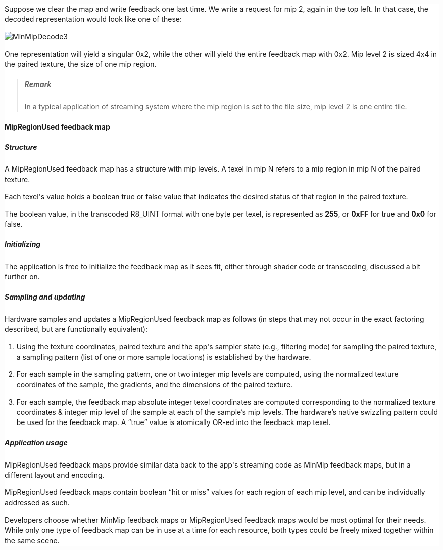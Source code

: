Suppose we clear the map and write feedback one last time. We write a request for mip 2, again in the top left. In that case, the decoded representation would look like one of these:

![MinMipDecode3](images/SamplerFeedback/MinMipDecode3.png "MinMipDecode3")

One representation will yield a singular 0x2, while the other will yield the entire feedback map with 0x2. Mip level 2 is sized 4x4 in the paired texture, the size of one mip region.

>##### Remark
> In a typical application of streaming system where the mip region is set to the tile size, mip level 2 is one entire tile.

#### MipRegionUsed feedback map

##### Structure
A MipRegionUsed feedback map has a structure with mip levels. A texel in mip N refers to a mip region in mip N of the paired texture.

Each texel's value holds a boolean true or false value that indicates the desired status of that region in the paired texture. 

The boolean value, in the transcoded R8_UINT format with one byte per texel, is represented as **255**, or **0xFF** for true and **0x0** for false.

##### Initializing
The application is free to initialize the feedback map as it sees fit, either through shader code or transcoding, discussed a bit further on.

##### Sampling and updating

Hardware samples and updates a MipRegionUsed feedback map as follows (in steps that may not occur in the exact factoring described, but are functionally equivalent):

1.	Using the texture coordinates, paired texture and the app's sampler state (e.g., filtering mode) for sampling the paired texture, a sampling pattern (list of one or more sample locations) is established by the hardware.

2.	For each sample in the sampling pattern, one or two integer mip levels are computed, using the normalized texture coordinates of the sample, the gradients, and the dimensions of the paired texture.

3.	For each sample, the feedback map absolute integer texel coordinates are computed corresponding to the normalized texture coordinates & integer mip level of the sample at each of the sample’s mip levels. The hardware’s native swizzling pattern could be used for the feedback map. A “true” value is atomically OR-ed into the feedback map texel.

##### Application usage

MipRegionUsed feedback maps provide similar data back to the app's streaming code as MinMip feedback maps, but in a different layout and encoding. 

MipRegionUsed feedback maps contain boolean “hit or miss” values for each region of each mip level, and can be individually addressed as such. 

Developers choose whether MinMip feedback maps or MipRegionUsed feedback maps would be most optimal for their needs. While only one type of feedback map can be in use at a time for each resource, both types could be freely mixed together within the same scene.
